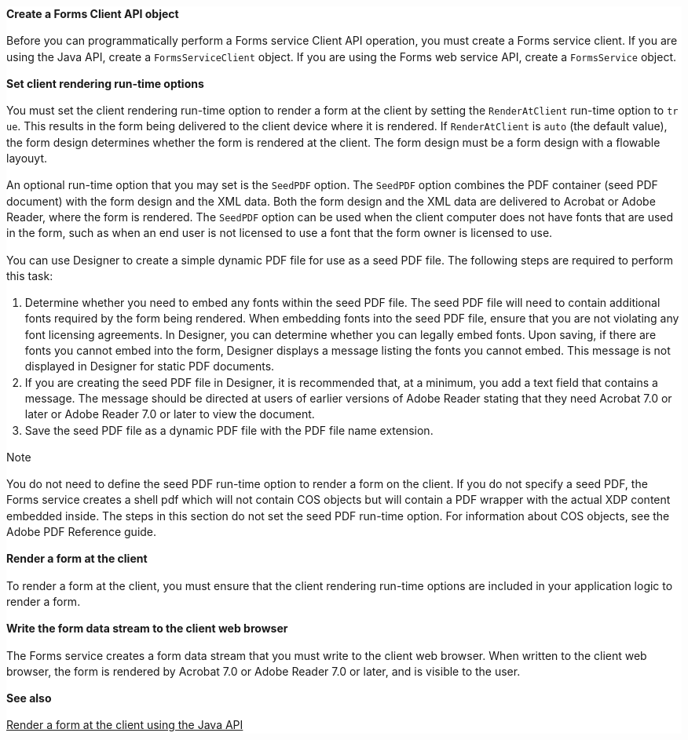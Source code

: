 **Create a Forms Client API object**

Before you can programmatically perform a Forms service Client API operation, you must create a Forms service client. If you are using the Java API, create a `FormsServiceClient` object. If you are using the Forms web service API, create a `FormsService` object.

**Set client rendering run-time options**

You must set the client rendering run-time option to render a form at the client by setting the `RenderAtClient` run-time option to `true`. This results in the form being delivered to the client device where it is rendered. If `RenderAtClient` is `auto` (the default value), the form design determines whether the form is rendered at the client. The form design must be a form design with a flowable layouyt.

An optional run-time option that you may set is the `SeedPDF` option. The `SeedPDF` option combines the PDF container (seed PDF document) with the form design and the XML data. Both the form design and the XML data are delivered to Acrobat or Adobe Reader, where the form is rendered. The `SeedPDF` option can be used when the client computer does not have fonts that are used in the form, such as when an end user is not licensed to use a font that the form owner is licensed to use.

You can use Designer to create a simple dynamic PDF file for use as a seed PDF file. The following steps are required to perform this task:

1. Determine whether you need to embed any fonts within the seed PDF file. The seed PDF file will need to contain additional fonts required by the form being rendered. When embedding fonts into the seed PDF file, ensure that you are not violating any font licensing agreements. In Designer, you can determine whether you can legally embed fonts. Upon saving, if there are fonts you cannot embed into the form, Designer displays a message listing the fonts you cannot embed. This message is not displayed in Designer for static PDF documents. 
1. If you are creating the seed PDF file in Designer, it is recommended that, at a minimum, you add a text field that contains a message. The message should be directed at users of earlier versions of Adobe Reader stating that they need Acrobat 7.0 or later or Adobe Reader 7.0 or later to view the document.
1. Save the seed PDF file as a dynamic PDF file with the PDF file name extension.

>[!NOTE]
>
>You do not need to define the seed PDF run-time option to render a form on the client. If you do not specify a seed PDF, the Forms service creates a shell pdf which will not contain COS objects but will contain a PDF wrapper with the actual XDP content embedded inside. The steps in this section do not set the seed PDF run-time option. For information about COS objects, see the Adobe PDF Reference guide.

**Render a form at the client**

To render a form at the client, you must ensure that the client rendering run-time options are included in your application logic to render a form.

**Write the form data stream to the client web browser**

The Forms service creates a form data stream that you must write to the client web browser. When written to the client web browser, the form is rendered by Acrobat 7.0 or Adobe Reader 7.0 or later, and is visible to the user.

**See also**

[Render a form at the client using the Java API](#render-a-form-at-the-client-using-the-java-api)
